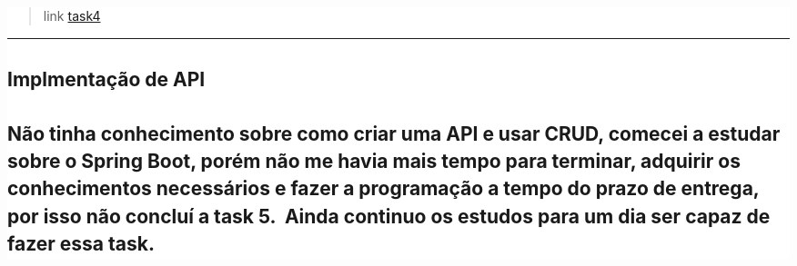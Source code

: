 > link [task4](https://drive.google.com/file/d/1RNvc1JGqQyI1c_3_Y-IoxzaYDdQwX8Yi/view?usp=sharing)

-----------------------------------------------------------------------------------------------------------------------------------------------------------------------

## Implmentação de API
 Não tinha conhecimento sobre como criar uma API e usar CRUD, comecei a estudar sobre o Spring Boot, porém não me havia mais tempo para terminar, adquirir os conhecimentos necessários e fazer a programação a tempo do prazo de entrega, por isso não concluí a task 5.
 Ainda continuo os estudos para um dia ser capaz de fazer essa task.
-----------------------------------------------------------------------------------------------------------------------------------------------------------------------